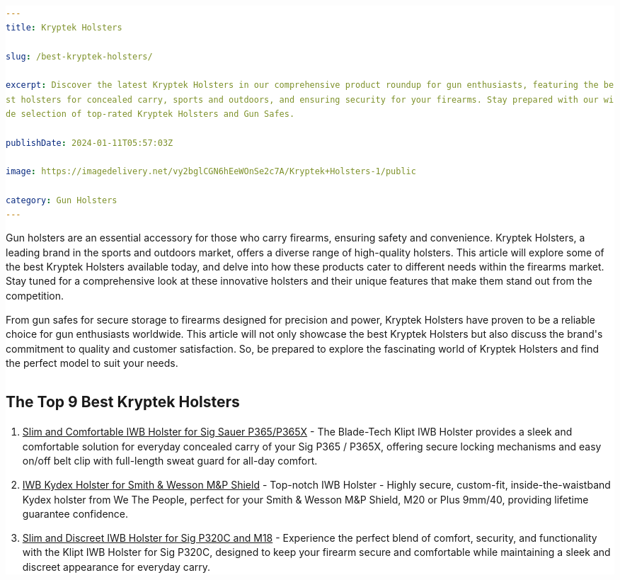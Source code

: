 ```yaml
---
title: Kryptek Holsters

slug: /best-kryptek-holsters/

excerpt: Discover the latest Kryptek Holsters in our comprehensive product roundup for gun enthusiasts, featuring the best holsters for concealed carry, sports and outdoors, and ensuring security for your firearms. Stay prepared with our wide selection of top-rated Kryptek Holsters and Gun Safes.

publishDate: 2024-01-11T05:57:03Z

image: https://imagedelivery.net/vy2bglCGN6hEeWOnSe2c7A/Kryptek+Holsters-1/public

category: Gun Holsters
---
```


Gun holsters are an essential accessory for those who carry firearms, ensuring safety and convenience. Kryptek Holsters, a leading brand in the sports and outdoors market, offers a diverse range of high-quality holsters. This article will explore some of the best Kryptek Holsters available today, and delve into how these products cater to different needs within the firearms market. Stay tuned for a comprehensive look at these innovative holsters and their unique features that make them stand out from the competition.

From gun safes for secure storage to firearms designed for precision and power, Kryptek Holsters have proven to be a reliable choice for gun enthusiasts worldwide. This article will not only showcase the best Kryptek Holsters but also discuss the brand's commitment to quality and customer satisfaction. So, be prepared to explore the fascinating world of Kryptek Holsters and find the perfect model to suit your needs.

## The Top 9 Best Kryptek Holsters

1. [Slim and Comfortable IWB Holster for Sig Sauer P365/P365X](https://serp.ly/@universityofguns/amazon/kryptek-holsters?utm_source=universityofguns&utm_medium=website&utm_campaign=universityofguns.com&utm_content=kryptek-holsters&utm_term=slim-and-comfortable-iwb-holster-for-sig-sauer-p365p365x) - The Blade-Tech Klipt IWB Holster provides a sleek and comfortable solution for everyday concealed carry of your Sig P365 / P365X, offering secure locking mechanisms and easy on/off belt clip with full-length sweat guard for all-day comfort.

2. [IWB Kydex Holster for Smith & Wesson M&P Shield](https://serp.ly/@universityofguns/amazon/kryptek-holsters?utm_source=universityofguns&utm_medium=website&utm_campaign=universityofguns.com&utm_content=kryptek-holsters&utm_term=iwb-kydex-holster-for-smith-wesson-mp-shield) - Top-notch IWB Holster - Highly secure, custom-fit, inside-the-waistband Kydex holster from We The People, perfect for your Smith & Wesson M&P Shield, M20 or Plus 9mm/40, providing lifetime guarantee confidence.

3. [Slim and Discreet IWB Holster for Sig P320C and M18](https://serp.ly/@universityofguns/amazon/kryptek-holsters?utm_source=universityofguns&utm_medium=website&utm_campaign=universityofguns.com&utm_content=kryptek-holsters&utm_term=slim-and-discreet-iwb-holster-for-sig-p320c-and-m18) - Experience the perfect blend of comfort, security, and functionality with the Klipt IWB Holster for Sig P320C, designed to keep your firearm secure and comfortable while maintaining a sleek and discreet appearance for everyday carry.
